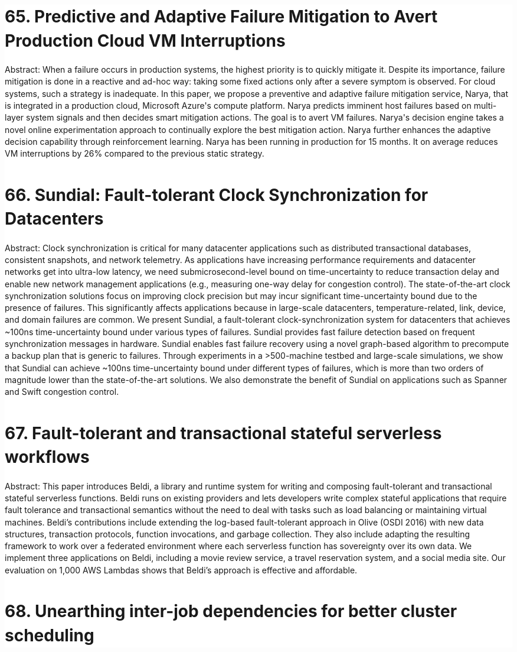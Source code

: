 # 65. Predictive and Adaptive Failure Mitigation to Avert Production Cloud VM Interruptions

Abstract: When a failure occurs in production systems, the highest priority is to quickly mitigate it. Despite its importance, failure mitigation is done in a reactive and ad-hoc way: taking some fixed actions only after a severe symptom is observed. For cloud systems, such a strategy is inadequate. In this paper, we propose a preventive and adaptive failure mitigation service, Narya, that is integrated in a production cloud, Microsoft Azure's compute platform. Narya predicts imminent host failures based on multi-layer system signals and then decides smart mitigation actions. The goal is to avert VM failures. Narya's decision engine takes a novel online experimentation approach to continually explore the best mitigation action. Narya further enhances the adaptive decision capability through reinforcement learning. Narya has been running in production for 15 months. It on average reduces VM interruptions by 26% compared to the previous static strategy.

# 66. Sundial: Fault-tolerant Clock Synchronization for Datacenters

Abstract: Clock synchronization is critical for many datacenter applications such as distributed transactional databases, consistent snapshots, and network telemetry. As applications have increasing performance requirements and datacenter networks get into ultra-low latency, we need submicrosecond-level bound on time-uncertainty to reduce transaction delay and enable new network management applications (e.g., measuring one-way delay for congestion control). The state-of-the-art clock synchronization solutions focus on improving clock precision but may incur significant time-uncertainty bound due to the presence of failures. This significantly affects applications because in large-scale datacenters, temperature-related, link, device, and domain failures are common. We present Sundial, a fault-tolerant clock-synchronization system for datacenters that achieves ~100ns time-uncertainty bound under various types of failures. Sundial provides fast failure detection based on frequent synchronization messages in hardware. Sundial enables fast failure recovery using a novel graph-based algorithm to precompute a backup plan that is generic to failures. Through experiments in a >500-machine testbed and large-scale simulations, we show that Sundial can achieve ~100ns time-uncertainty bound under different types of failures, which is more than two orders of magnitude lower than the state-of-the-art solutions. We also demonstrate the benefit of Sundial on applications such as Spanner and Swift congestion control.

# 67. Fault-tolerant and transactional stateful serverless workflows

Abstract: This paper introduces Beldi, a library and runtime system for writing and composing fault-tolerant and transactional stateful serverless functions. Beldi runs on existing providers and lets developers write complex stateful applications that require fault tolerance and transactional semantics without the need to deal with tasks such as load balancing or maintaining virtual machines. Beldi’s contributions include extending the log-based fault-tolerant approach in Olive (OSDI 2016) with new data structures, transaction protocols, function invocations, and garbage collection. They also include adapting the resulting framework to work over a federated environment where each serverless function has sovereignty over its own data. We implement three applications on Beldi, including a movie review service, a travel reservation system, and a social media site. Our evaluation on 1,000 AWS Lambdas shows that Beldi’s approach is effective and affordable.

# 68. Unearthing inter-job dependencies for better cluster scheduling
